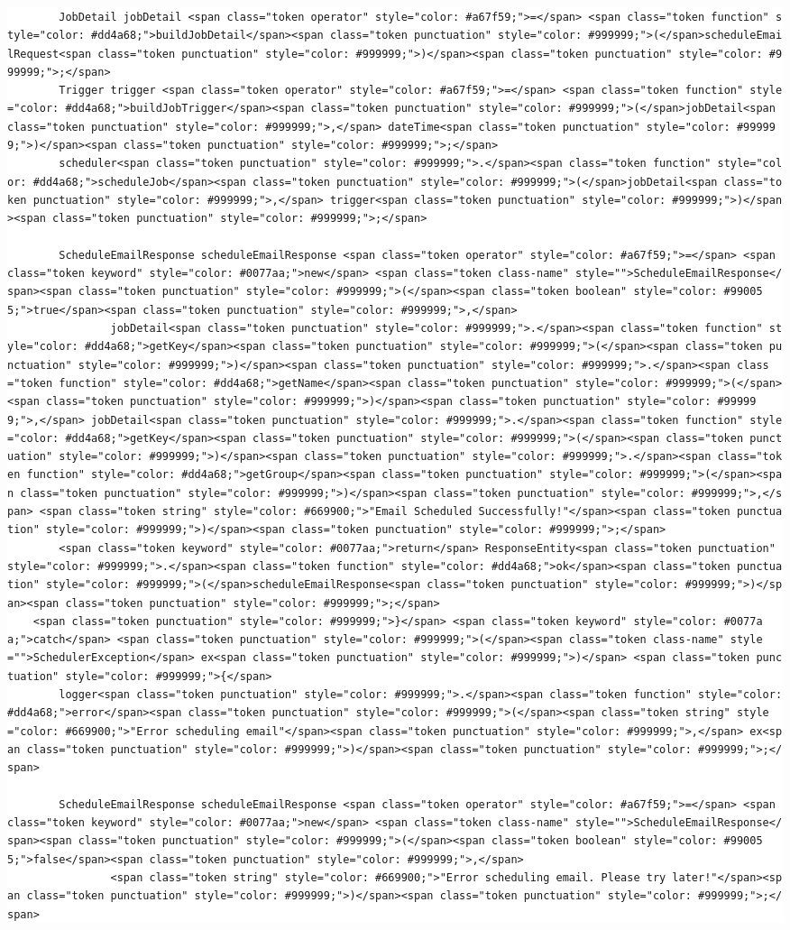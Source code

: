             JobDetail jobDetail <span class="token operator" style="color: #a67f59;">=</span> <span class="token function" style="color: #dd4a68;">buildJobDetail</span><span class="token punctuation" style="color: #999999;">(</span>scheduleEmailRequest<span class="token punctuation" style="color: #999999;">)</span><span class="token punctuation" style="color: #999999;">;</span>
            Trigger trigger <span class="token operator" style="color: #a67f59;">=</span> <span class="token function" style="color: #dd4a68;">buildJobTrigger</span><span class="token punctuation" style="color: #999999;">(</span>jobDetail<span class="token punctuation" style="color: #999999;">,</span> dateTime<span class="token punctuation" style="color: #999999;">)</span><span class="token punctuation" style="color: #999999;">;</span>
            scheduler<span class="token punctuation" style="color: #999999;">.</span><span class="token function" style="color: #dd4a68;">scheduleJob</span><span class="token punctuation" style="color: #999999;">(</span>jobDetail<span class="token punctuation" style="color: #999999;">,</span> trigger<span class="token punctuation" style="color: #999999;">)</span><span class="token punctuation" style="color: #999999;">;</span>

            ScheduleEmailResponse scheduleEmailResponse <span class="token operator" style="color: #a67f59;">=</span> <span class="token keyword" style="color: #0077aa;">new</span> <span class="token class-name" style="">ScheduleEmailResponse</span><span class="token punctuation" style="color: #999999;">(</span><span class="token boolean" style="color: #990055;">true</span><span class="token punctuation" style="color: #999999;">,</span>
                    jobDetail<span class="token punctuation" style="color: #999999;">.</span><span class="token function" style="color: #dd4a68;">getKey</span><span class="token punctuation" style="color: #999999;">(</span><span class="token punctuation" style="color: #999999;">)</span><span class="token punctuation" style="color: #999999;">.</span><span class="token function" style="color: #dd4a68;">getName</span><span class="token punctuation" style="color: #999999;">(</span><span class="token punctuation" style="color: #999999;">)</span><span class="token punctuation" style="color: #999999;">,</span> jobDetail<span class="token punctuation" style="color: #999999;">.</span><span class="token function" style="color: #dd4a68;">getKey</span><span class="token punctuation" style="color: #999999;">(</span><span class="token punctuation" style="color: #999999;">)</span><span class="token punctuation" style="color: #999999;">.</span><span class="token function" style="color: #dd4a68;">getGroup</span><span class="token punctuation" style="color: #999999;">(</span><span class="token punctuation" style="color: #999999;">)</span><span class="token punctuation" style="color: #999999;">,</span> <span class="token string" style="color: #669900;">"Email Scheduled Successfully!"</span><span class="token punctuation" style="color: #999999;">)</span><span class="token punctuation" style="color: #999999;">;</span>
            <span class="token keyword" style="color: #0077aa;">return</span> ResponseEntity<span class="token punctuation" style="color: #999999;">.</span><span class="token function" style="color: #dd4a68;">ok</span><span class="token punctuation" style="color: #999999;">(</span>scheduleEmailResponse<span class="token punctuation" style="color: #999999;">)</span><span class="token punctuation" style="color: #999999;">;</span>
        <span class="token punctuation" style="color: #999999;">}</span> <span class="token keyword" style="color: #0077aa;">catch</span> <span class="token punctuation" style="color: #999999;">(</span><span class="token class-name" style="">SchedulerException</span> ex<span class="token punctuation" style="color: #999999;">)</span> <span class="token punctuation" style="color: #999999;">{</span>
            logger<span class="token punctuation" style="color: #999999;">.</span><span class="token function" style="color: #dd4a68;">error</span><span class="token punctuation" style="color: #999999;">(</span><span class="token string" style="color: #669900;">"Error scheduling email"</span><span class="token punctuation" style="color: #999999;">,</span> ex<span class="token punctuation" style="color: #999999;">)</span><span class="token punctuation" style="color: #999999;">;</span>

            ScheduleEmailResponse scheduleEmailResponse <span class="token operator" style="color: #a67f59;">=</span> <span class="token keyword" style="color: #0077aa;">new</span> <span class="token class-name" style="">ScheduleEmailResponse</span><span class="token punctuation" style="color: #999999;">(</span><span class="token boolean" style="color: #990055;">false</span><span class="token punctuation" style="color: #999999;">,</span>
                    <span class="token string" style="color: #669900;">"Error scheduling email. Please try later!"</span><span class="token punctuation" style="color: #999999;">)</span><span class="token punctuation" style="color: #999999;">;</span>